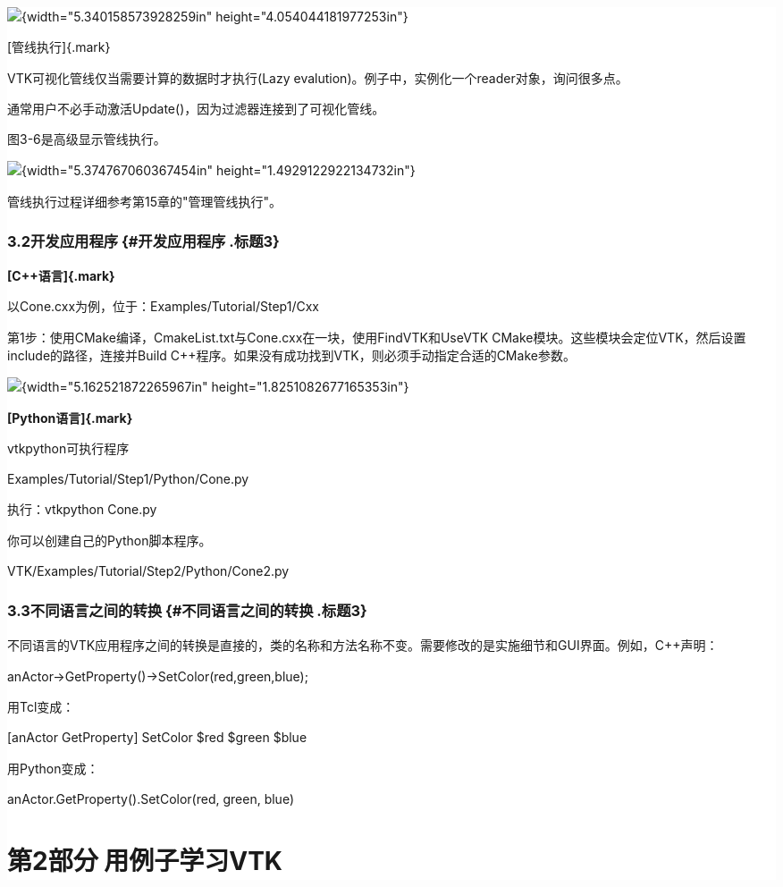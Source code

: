 ![](./media/image3.emf){width="5.340158573928259in"
height="4.054044181977253in"}

[管线执行]{.mark}

VTK可视化管线仅当需要计算的数据时才执行(Lazy
evalution)。例子中，实例化一个reader对象，询问很多点。

通常用户不必手动激活Update()，因为过滤器连接到了可视化管线。

图3-6是高级显示管线执行。

![](./media/image4.emf){width="5.374767060367454in"
height="1.4929122922134732in"}

管线执行过程详细参考第15章的\"管理管线执行\"。

### 3.2开发应用程序 {#开发应用程序 .标题3}

**[C++语言]{.mark}**

以Cone.cxx为例，位于：Examples/Tutorial/Step1/Cxx

第1步：使用CMake编译，CmakeList.txt与Cone.cxx在一块，使用FindVTK和UseVTK
CMake模块。这些模块会定位VTK，然后设置include的路径，连接并Build
C++程序。如果没有成功找到VTK，则必须手动指定合适的CMake参数。

![](./media/image5.emf){width="5.162521872265967in"
height="1.8251082677165353in"}

**[Python语言]{.mark}**

vtkpython可执行程序

Examples/Tutorial/Step1/Python/Cone.py

执行：vtkpython Cone.py

你可以创建自己的Python脚本程序。

VTK/Examples/Tutorial/Step2/Python/Cone2.py

### 3.3不同语言之间的转换 {#不同语言之间的转换 .标题3}

不同语言的VTK应用程序之间的转换是直接的，类的名称和方法名称不变。需要修改的是实施细节和GUI界面。例如，C++声明：

anActor-\>GetProperty()-\>SetColor(red,green,blue);

用Tcl变成：

\[anActor GetProperty\] SetColor \$red \$green \$blue

用Python变成：

anActor.GetProperty().SetColor(red, green, blue)

# 第2部分 用例子学习VTK
